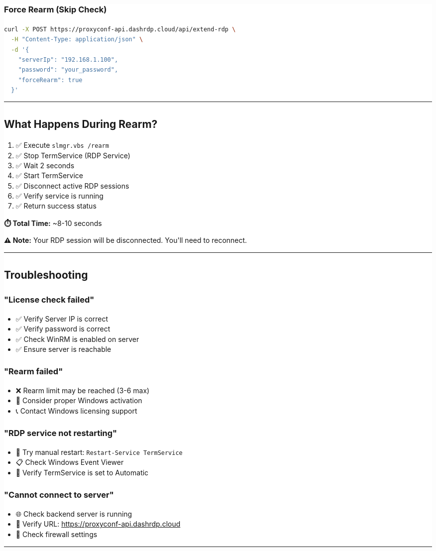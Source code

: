 ### Force Rearm (Skip Check)
```bash
curl -X POST https://proxyconf-api.dashrdp.cloud/api/extend-rdp \
  -H "Content-Type: application/json" \
  -d '{
    "serverIp": "192.168.1.100",
    "password": "your_password",
    "forceRearm": true
  }'
```

---

## What Happens During Rearm?

1. ✅ Execute `slmgr.vbs /rearm`
2. ✅ Stop TermService (RDP Service)
3. ✅ Wait 2 seconds
4. ✅ Start TermService
5. ✅ Disconnect active RDP sessions
6. ✅ Verify service is running
7. ✅ Return success status

**⏱️ Total Time:** ~8-10 seconds

**⚠️ Note:** Your RDP session will be disconnected. You'll need to reconnect.

---

## Troubleshooting

### "License check failed"
- ✅ Verify Server IP is correct
- ✅ Verify password is correct
- ✅ Check WinRM is enabled on server
- ✅ Ensure server is reachable

### "Rearm failed"
- ❌ Rearm limit may be reached (3-6 max)
- 🔧 Consider proper Windows activation
- 📞 Contact Windows licensing support

### "RDP service not restarting"
- 🔄 Try manual restart: `Restart-Service TermService`
- 📋 Check Windows Event Viewer
- 🔧 Verify TermService is set to Automatic

### "Cannot connect to server"
- 🌐 Check backend server is running
- 🔗 Verify URL: https://proxyconf-api.dashrdp.cloud
- 🔐 Check firewall settings

---